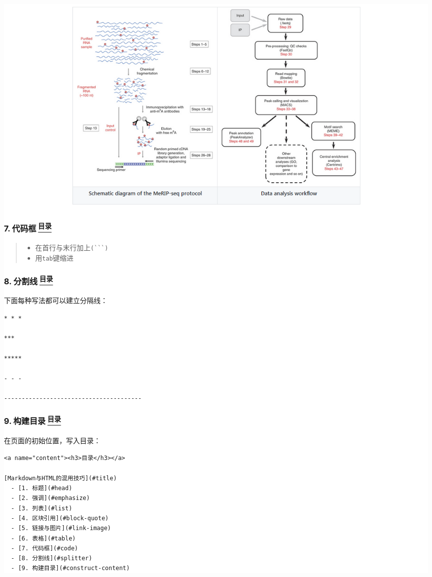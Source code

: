 <p align="center"><img src=/picture/Markdown-HTML-fixed-tableImg-example.png width="600"/>

<a name="code"><h3>7. 代码框 [<sup>目录</sup>](#content)</h3></a>

> - 在首行与末行加上``(```)``
> - 用`tab`键缩进

<a name="splitter"><h3>8. 分割线 [<sup>目录</sup>](#content)</h3></a>
下面每种写法都可以建立分隔线：
```
* * *

***

*****

- - -

---------------------------------------
```

<a name="construct-content"><h3>9. 构建目录  [<sup>目录</sup>](#content)</h3></a>

在页面的初始位置，写入目录：

```
<a name="content"><h3>目录</h3></a>
                 
[Markdown与HTML的混用技巧](#title)
  - [1. 标题](#head)
  - [2. 强调](#emphasize)
  - [3. 列表](#list)
  - [4. 区块引用](#block-quote)
  - [5. 链接与图片](#link-image)
  - [6. 表格](#table)
  - [7. 代码框](#code)
  - [8. 分割线](#splitter)
  - [9. 构建目录](#construct-content)
```

